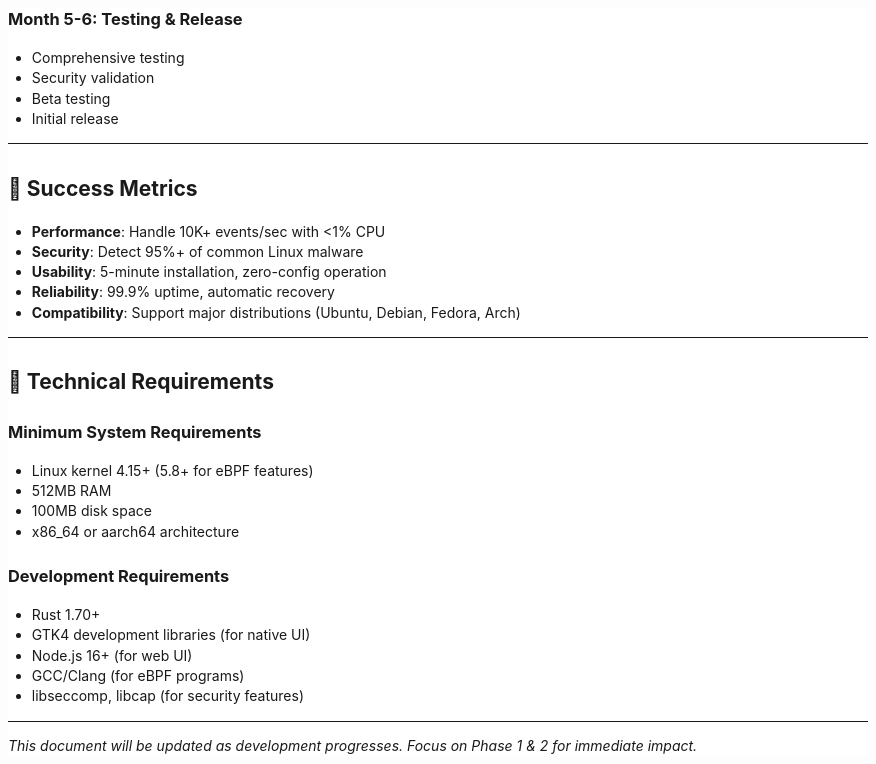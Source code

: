 ### Month 5-6: Testing & Release
- Comprehensive testing
- Security validation
- Beta testing
- Initial release

---

## 🎯 Success Metrics

- **Performance**: Handle 10K+ events/sec with <1% CPU
- **Security**: Detect 95%+ of common Linux malware
- **Usability**: 5-minute installation, zero-config operation
- **Reliability**: 99.9% uptime, automatic recovery
- **Compatibility**: Support major distributions (Ubuntu, Debian, Fedora, Arch)

---

## 🔧 Technical Requirements

### Minimum System Requirements
- Linux kernel 4.15+ (5.8+ for eBPF features)
- 512MB RAM
- 100MB disk space
- x86_64 or aarch64 architecture

### Development Requirements
- Rust 1.70+
- GTK4 development libraries (for native UI)
- Node.js 16+ (for web UI)
- GCC/Clang (for eBPF programs)
- libseccomp, libcap (for security features)

---

*This document will be updated as development progresses. Focus on Phase 1 & 2 for immediate impact.*